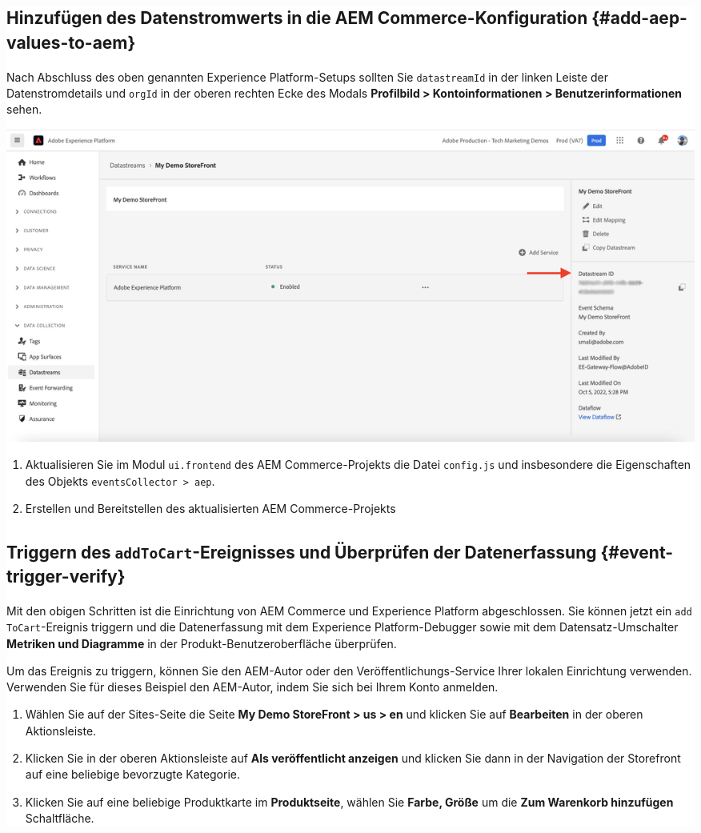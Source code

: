 ## Hinzufügen des Datenstromwerts in die AEM Commerce-Konfiguration {#add-aep-values-to-aem}

Nach Abschluss des oben genannten Experience Platform-Setups sollten Sie `datastreamId` in der linken Leiste der Datenstromdetails und `orgId` in der oberen rechten Ecke des Modals __Profilbild > Kontoinformationen > Benutzerinformationen__ sehen.

![AEP – Datenstrom-ID](../assets/aep-integration/AEP-Datastream-ID.png)

1. Aktualisieren Sie im Modul `ui.frontend` des AEM Commerce-Projekts die Datei `config.js` und insbesondere die Eigenschaften des Objekts `eventsCollector > aep`.

1. Erstellen und Bereitstellen des aktualisierten AEM Commerce-Projekts


## Triggern des `addToCart`-Ereignisses und Überprüfen der Datenerfassung {#event-trigger-verify}

Mit den obigen Schritten ist die Einrichtung von AEM Commerce und Experience Platform abgeschlossen. Sie können jetzt ein `addToCart`-Ereignis triggern und die Datenerfassung mit dem Experience Platform-Debugger sowie mit dem Datensatz-Umschalter __Metriken und Diagramme__ in der Produkt-Benutzeroberfläche überprüfen.

Um das Ereignis zu triggern, können Sie den AEM-Autor oder den Veröffentlichungs-Service Ihrer lokalen Einrichtung verwenden. Verwenden Sie für dieses Beispiel den AEM-Autor, indem Sie sich bei Ihrem Konto anmelden.

1. Wählen Sie auf der Sites-Seite die Seite __My Demo StoreFront > us > en__ und klicken Sie auf __Bearbeiten__ in der oberen Aktionsleiste.

1. Klicken Sie in der oberen Aktionsleiste auf __Als veröffentlicht anzeigen__ und klicken Sie dann in der Navigation der Storefront auf eine beliebige bevorzugte Kategorie.

1. Klicken Sie auf eine beliebige Produktkarte im __Produktseite__, wählen Sie __Farbe, Größe__ um die __Zum Warenkorb hinzufügen__ Schaltfläche.
